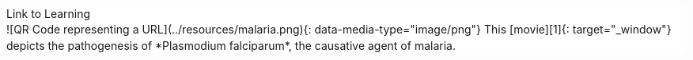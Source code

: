 <div data-type="note" class="interactive" data-label="" markdown="1">
<div data-type="title">
Link to Learning
</div>
<span data-type="media" data-alt="QR Code representing a URL"> ![QR Code representing a URL](../resources/malaria.png){: data-media-type="image/png"} </span>
This [movie][1]{: target="_window"} depicts the pathogenesis of *Plasmodium falciparum*, the causative agent of malaria.


[1]: http://openstaxcollege.org/l/malaria
[2]: http://openstaxcollege.org/l/African_sleep